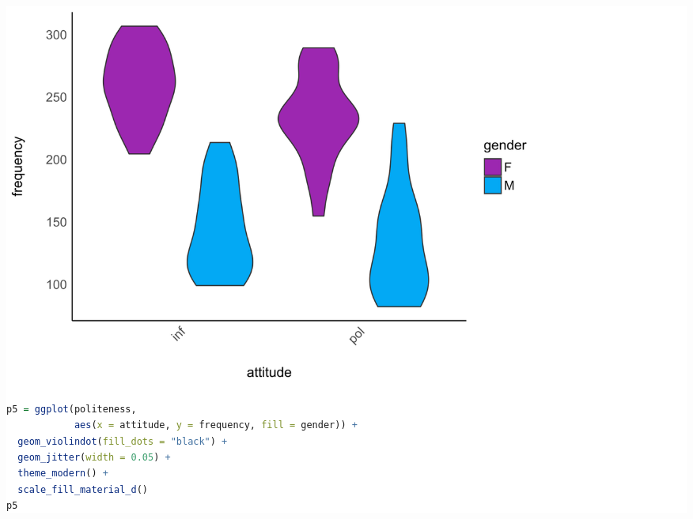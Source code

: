 <img src="04-samples_files/figure-html/unnamed-chunk-79-1.svg" width="672" />


```r
p5 = ggplot(politeness, 
            aes(x = attitude, y = frequency, fill = gender)) +
  geom_violindot(fill_dots = "black") +
  geom_jitter(width = 0.05) +
  theme_modern() +
  scale_fill_material_d()
p5
```
